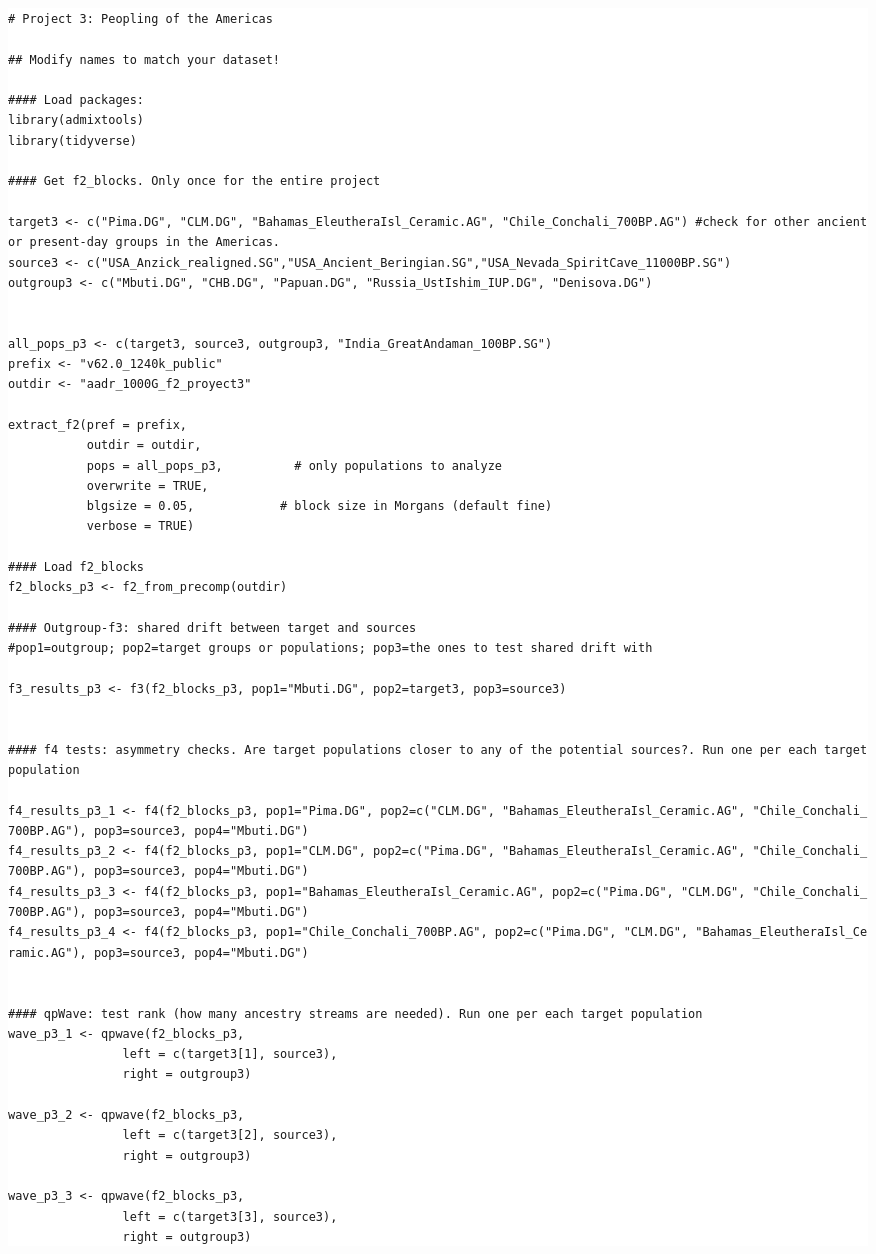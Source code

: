 ```
# Project 3: Peopling of the Americas

## Modify names to match your dataset!

#### Load packages:
library(admixtools)
library(tidyverse)

#### Get f2_blocks. Only once for the entire project

target3 <- c("Pima.DG", "CLM.DG", "Bahamas_EleutheraIsl_Ceramic.AG", "Chile_Conchali_700BP.AG") #check for other ancient or present-day groups in the Americas.
source3 <- c("USA_Anzick_realigned.SG","USA_Ancient_Beringian.SG","USA_Nevada_SpiritCave_11000BP.SG")
outgroup3 <- c("Mbuti.DG", "CHB.DG", "Papuan.DG", "Russia_UstIshim_IUP.DG", "Denisova.DG")


all_pops_p3 <- c(target3, source3, outgroup3, "India_GreatAndaman_100BP.SG")
prefix <- "v62.0_1240k_public"
outdir <- "aadr_1000G_f2_proyect3"

extract_f2(pref = prefix,
           outdir = outdir,
           pops = all_pops_p3,          # only populations to analyze
           overwrite = TRUE,
           blgsize = 0.05,            # block size in Morgans (default fine)
           verbose = TRUE)

#### Load f2_blocks
f2_blocks_p3 <- f2_from_precomp(outdir)

#### Outgroup-f3: shared drift between target and sources
#pop1=outgroup; pop2=target groups or populations; pop3=the ones to test shared drift with

f3_results_p3 <- f3(f2_blocks_p3, pop1="Mbuti.DG", pop2=target3, pop3=source3)


#### f4 tests: asymmetry checks. Are target populations closer to any of the potential sources?. Run one per each target population

f4_results_p3_1 <- f4(f2_blocks_p3, pop1="Pima.DG", pop2=c("CLM.DG", "Bahamas_EleutheraIsl_Ceramic.AG", "Chile_Conchali_700BP.AG"), pop3=source3, pop4="Mbuti.DG")
f4_results_p3_2 <- f4(f2_blocks_p3, pop1="CLM.DG", pop2=c("Pima.DG", "Bahamas_EleutheraIsl_Ceramic.AG", "Chile_Conchali_700BP.AG"), pop3=source3, pop4="Mbuti.DG")
f4_results_p3_3 <- f4(f2_blocks_p3, pop1="Bahamas_EleutheraIsl_Ceramic.AG", pop2=c("Pima.DG", "CLM.DG", "Chile_Conchali_700BP.AG"), pop3=source3, pop4="Mbuti.DG")
f4_results_p3_4 <- f4(f2_blocks_p3, pop1="Chile_Conchali_700BP.AG", pop2=c("Pima.DG", "CLM.DG", "Bahamas_EleutheraIsl_Ceramic.AG"), pop3=source3, pop4="Mbuti.DG")


#### qpWave: test rank (how many ancestry streams are needed). Run one per each target population
wave_p3_1 <- qpwave(f2_blocks_p3,
                left = c(target3[1], source3),
                right = outgroup3)

wave_p3_2 <- qpwave(f2_blocks_p3,
                left = c(target3[2], source3),
                right = outgroup3)

wave_p3_3 <- qpwave(f2_blocks_p3,
                left = c(target3[3], source3),
                right = outgroup3)

```